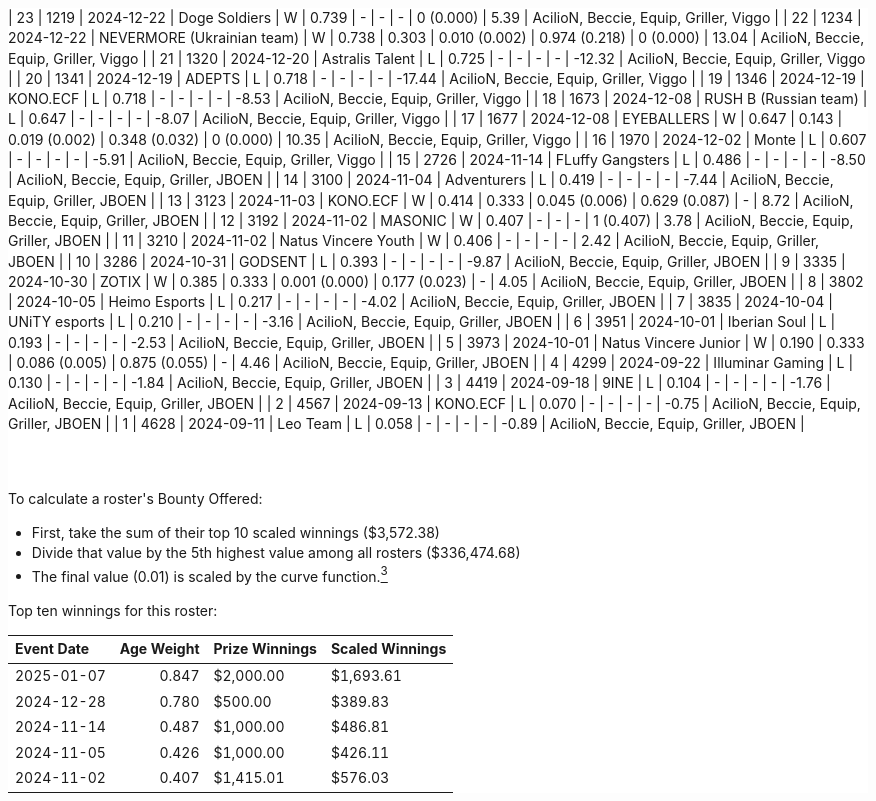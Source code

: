 |           23 |     1219 | 2024-12-22 | Doge Soldiers                             | W   | 0.739      | -            | -                | -                | 0 (0.000) |     5.39 | AcilioN, Beccie, Equip, Griller, Viggo |
|           22 |     1234 | 2024-12-22 | NEVERMORE (Ukrainian team)                | W   | 0.738      | 0.303        | 0.010 (0.002)    | 0.974 (0.218)    | 0 (0.000) |    13.04 | AcilioN, Beccie, Equip, Griller, Viggo |
|           21 |     1320 | 2024-12-20 | Astralis Talent                           | L   | 0.725      | -            | -                | -                | -         |   -12.32 | AcilioN, Beccie, Equip, Griller, Viggo |
|           20 |     1341 | 2024-12-19 | ADEPTS                                    | L   | 0.718      | -            | -                | -                | -         |   -17.44 | AcilioN, Beccie, Equip, Griller, Viggo |
|           19 |     1346 | 2024-12-19 | KONO.ECF                                  | L   | 0.718      | -            | -                | -                | -         |    -8.53 | AcilioN, Beccie, Equip, Griller, Viggo |
|           18 |     1673 | 2024-12-08 | RUSH B (Russian team)                     | L   | 0.647      | -            | -                | -                | -         |    -8.07 | AcilioN, Beccie, Equip, Griller, Viggo |
|           17 |     1677 | 2024-12-08 | EYEBALLERS                                | W   | 0.647      | 0.143        | 0.019 (0.002)    | 0.348 (0.032)    | 0 (0.000) |    10.35 | AcilioN, Beccie, Equip, Griller, Viggo |
|           16 |     1970 | 2024-12-02 | Monte                                     | L   | 0.607      | -            | -                | -                | -         |    -5.91 | AcilioN, Beccie, Equip, Griller, Viggo |
|           15 |     2726 | 2024-11-14 | FLuffy Gangsters                          | L   | 0.486      | -            | -                | -                | -         |    -8.50 | AcilioN, Beccie, Equip, Griller, JBOEN |
|           14 |     3100 | 2024-11-04 | Adventurers                               | L   | 0.419      | -            | -                | -                | -         |    -7.44 | AcilioN, Beccie, Equip, Griller, JBOEN |
|           13 |     3123 | 2024-11-03 | KONO.ECF                                  | W   | 0.414      | 0.333        | 0.045 (0.006)    | 0.629 (0.087)    | -         |     8.72 | AcilioN, Beccie, Equip, Griller, JBOEN |
|           12 |     3192 | 2024-11-02 | MASONIC                                   | W   | 0.407      | -            | -                | -                | 1 (0.407) |     3.78 | AcilioN, Beccie, Equip, Griller, JBOEN |
|           11 |     3210 | 2024-11-02 | Natus Vincere Youth                       | W   | 0.406      | -            | -                | -                | -         |     2.42 | AcilioN, Beccie, Equip, Griller, JBOEN |
|           10 |     3286 | 2024-10-31 | GODSENT                                   | L   | 0.393      | -            | -                | -                | -         |    -9.87 | AcilioN, Beccie, Equip, Griller, JBOEN |
|            9 |     3335 | 2024-10-30 | ZOTIX                                     | W   | 0.385      | 0.333        | 0.001 (0.000)    | 0.177 (0.023)    | -         |     4.05 | AcilioN, Beccie, Equip, Griller, JBOEN |
|            8 |     3802 | 2024-10-05 | Heimo Esports                             | L   | 0.217      | -            | -                | -                | -         |    -4.02 | AcilioN, Beccie, Equip, Griller, JBOEN |
|            7 |     3835 | 2024-10-04 | UNiTY esports                             | L   | 0.210      | -            | -                | -                | -         |    -3.16 | AcilioN, Beccie, Equip, Griller, JBOEN |
|            6 |     3951 | 2024-10-01 | Iberian Soul                              | L   | 0.193      | -            | -                | -                | -         |    -2.53 | AcilioN, Beccie, Equip, Griller, JBOEN |
|            5 |     3973 | 2024-10-01 | Natus Vincere Junior                      | W   | 0.190      | 0.333        | 0.086 (0.005)    | 0.875 (0.055)    | -         |     4.46 | AcilioN, Beccie, Equip, Griller, JBOEN |
|            4 |     4299 | 2024-09-22 | Illuminar Gaming                          | L   | 0.130      | -            | -                | -                | -         |    -1.84 | AcilioN, Beccie, Equip, Griller, JBOEN |
|            3 |     4419 | 2024-09-18 | 9INE                                      | L   | 0.104      | -            | -                | -                | -         |    -1.76 | AcilioN, Beccie, Equip, Griller, JBOEN |
|            2 |     4567 | 2024-09-13 | KONO.ECF                                  | L   | 0.070      | -            | -                | -                | -         |    -0.75 | AcilioN, Beccie, Equip, Griller, JBOEN |
|            1 |     4628 | 2024-09-11 | Leo Team                                  | L   | 0.058      | -            | -                | -                | -         |    -0.89 | AcilioN, Beccie, Equip, Griller, JBOEN |

<br />
<span id="table2"></span><br />
To calculate a roster's Bounty Offered:<br />

- First, take the sum of their top 10 scaled winnings ($3,572.38)
- Divide that value by the 5th highest value among all rosters ($336,474.68)
- The final value (0.01) is scaled by the curve function.[<sup>3</sup>](#curveFunction)

Top ten winnings for this roster:<br />

| Event Date | Age Weight | Prize Winnings | Scaled Winnings |
| :- | -: | :- | :- |
| 2025-01-07 |      0.847 | $2,000.00      | $1,693.61       |
| 2024-12-28 |      0.780 | $500.00        | $389.83         |
| 2024-11-14 |      0.487 | $1,000.00      | $486.81         |
| 2024-11-05 |      0.426 | $1,000.00      | $426.11         |
| 2024-11-02 |      0.407 | $1,415.01      | $576.03         |
